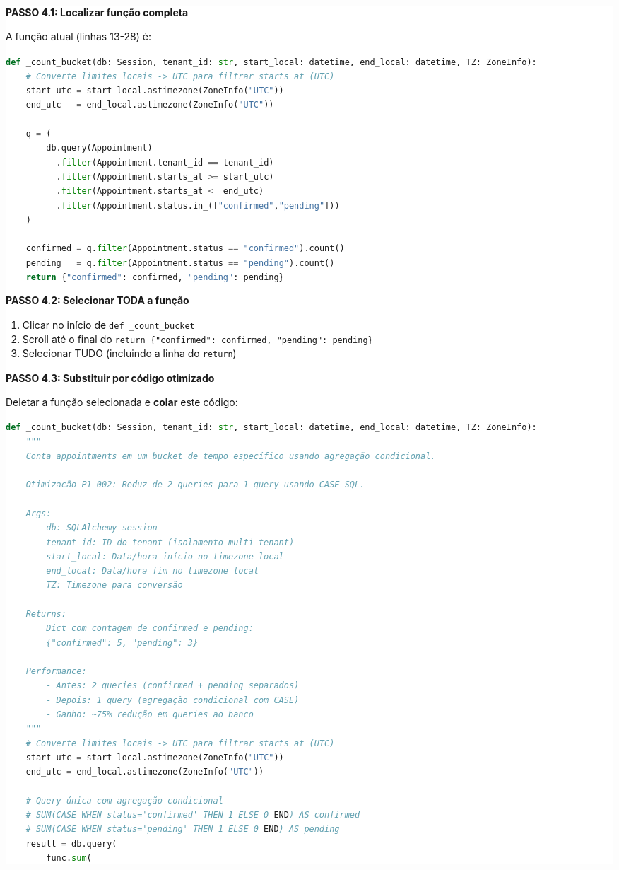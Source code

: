 **PASSO 4.1: Localizar função completa**

A função atual (linhas 13-28) é:

```python
def _count_bucket(db: Session, tenant_id: str, start_local: datetime, end_local: datetime, TZ: ZoneInfo):
    # Converte limites locais -> UTC para filtrar starts_at (UTC)
    start_utc = start_local.astimezone(ZoneInfo("UTC"))
    end_utc   = end_local.astimezone(ZoneInfo("UTC"))

    q = (
        db.query(Appointment)
          .filter(Appointment.tenant_id == tenant_id)
          .filter(Appointment.starts_at >= start_utc)
          .filter(Appointment.starts_at <  end_utc)
          .filter(Appointment.status.in_(["confirmed","pending"]))
    )

    confirmed = q.filter(Appointment.status == "confirmed").count()
    pending   = q.filter(Appointment.status == "pending").count()
    return {"confirmed": confirmed, "pending": pending}
```

**PASSO 4.2: Selecionar TODA a função**

1. Clicar no início de `def _count_bucket`
2. Scroll até o final do `return {"confirmed": confirmed, "pending": pending}`
3. Selecionar TUDO (incluindo a linha do `return`)

**PASSO 4.3: Substituir por código otimizado**

Deletar a função selecionada e **colar** este código:

```python
def _count_bucket(db: Session, tenant_id: str, start_local: datetime, end_local: datetime, TZ: ZoneInfo):
    """
    Conta appointments em um bucket de tempo específico usando agregação condicional.
    
    Otimização P1-002: Reduz de 2 queries para 1 query usando CASE SQL.
    
    Args:
        db: SQLAlchemy session
        tenant_id: ID do tenant (isolamento multi-tenant)
        start_local: Data/hora início no timezone local
        end_local: Data/hora fim no timezone local
        TZ: Timezone para conversão
    
    Returns:
        Dict com contagem de confirmed e pending:
        {"confirmed": 5, "pending": 3}
    
    Performance:
        - Antes: 2 queries (confirmed + pending separados)
        - Depois: 1 query (agregação condicional com CASE)
        - Ganho: ~75% redução em queries ao banco
    """
    # Converte limites locais -> UTC para filtrar starts_at (UTC)
    start_utc = start_local.astimezone(ZoneInfo("UTC"))
    end_utc = end_local.astimezone(ZoneInfo("UTC"))

    # Query única com agregação condicional
    # SUM(CASE WHEN status='confirmed' THEN 1 ELSE 0 END) AS confirmed
    # SUM(CASE WHEN status='pending' THEN 1 ELSE 0 END) AS pending
    result = db.query(
        func.sum(
```